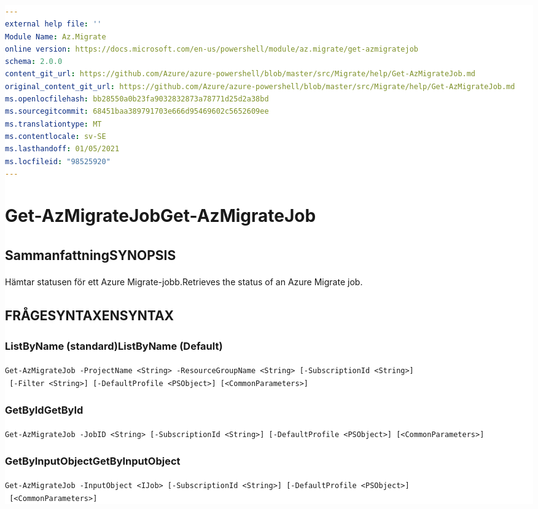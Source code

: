 ```yaml
---
external help file: ''
Module Name: Az.Migrate
online version: https://docs.microsoft.com/en-us/powershell/module/az.migrate/get-azmigratejob
schema: 2.0.0
content_git_url: https://github.com/Azure/azure-powershell/blob/master/src/Migrate/help/Get-AzMigrateJob.md
original_content_git_url: https://github.com/Azure/azure-powershell/blob/master/src/Migrate/help/Get-AzMigrateJob.md
ms.openlocfilehash: bb28550a0b23fa9032832873a78771d25d2a38bd
ms.sourcegitcommit: 68451baa389791703e666d95469602c5652609ee
ms.translationtype: MT
ms.contentlocale: sv-SE
ms.lasthandoff: 01/05/2021
ms.locfileid: "98525920"
---
```

# <span data-ttu-id="415e3-101">Get-AzMigrateJob</span><span class="sxs-lookup"><span data-stu-id="415e3-101">Get-AzMigrateJob</span></span>

## <span data-ttu-id="415e3-102">Sammanfattning</span><span class="sxs-lookup"><span data-stu-id="415e3-102">SYNOPSIS</span></span>
<span data-ttu-id="415e3-103">Hämtar statusen för ett Azure Migrate-jobb.</span><span class="sxs-lookup"><span data-stu-id="415e3-103">Retrieves the status of an Azure Migrate job.</span></span>

## <span data-ttu-id="415e3-104">FRÅGESYNTAXEN</span><span class="sxs-lookup"><span data-stu-id="415e3-104">SYNTAX</span></span>

### <span data-ttu-id="415e3-105">ListByName (standard)</span><span class="sxs-lookup"><span data-stu-id="415e3-105">ListByName (Default)</span></span>
```
Get-AzMigrateJob -ProjectName <String> -ResourceGroupName <String> [-SubscriptionId <String>]
 [-Filter <String>] [-DefaultProfile <PSObject>] [<CommonParameters>]
```

### <span data-ttu-id="415e3-106">GetById</span><span class="sxs-lookup"><span data-stu-id="415e3-106">GetById</span></span>
```
Get-AzMigrateJob -JobID <String> [-SubscriptionId <String>] [-DefaultProfile <PSObject>] [<CommonParameters>]
```

### <span data-ttu-id="415e3-107">GetByInputObject</span><span class="sxs-lookup"><span data-stu-id="415e3-107">GetByInputObject</span></span>
```
Get-AzMigrateJob -InputObject <IJob> [-SubscriptionId <String>] [-DefaultProfile <PSObject>]
 [<CommonParameters>]
```
